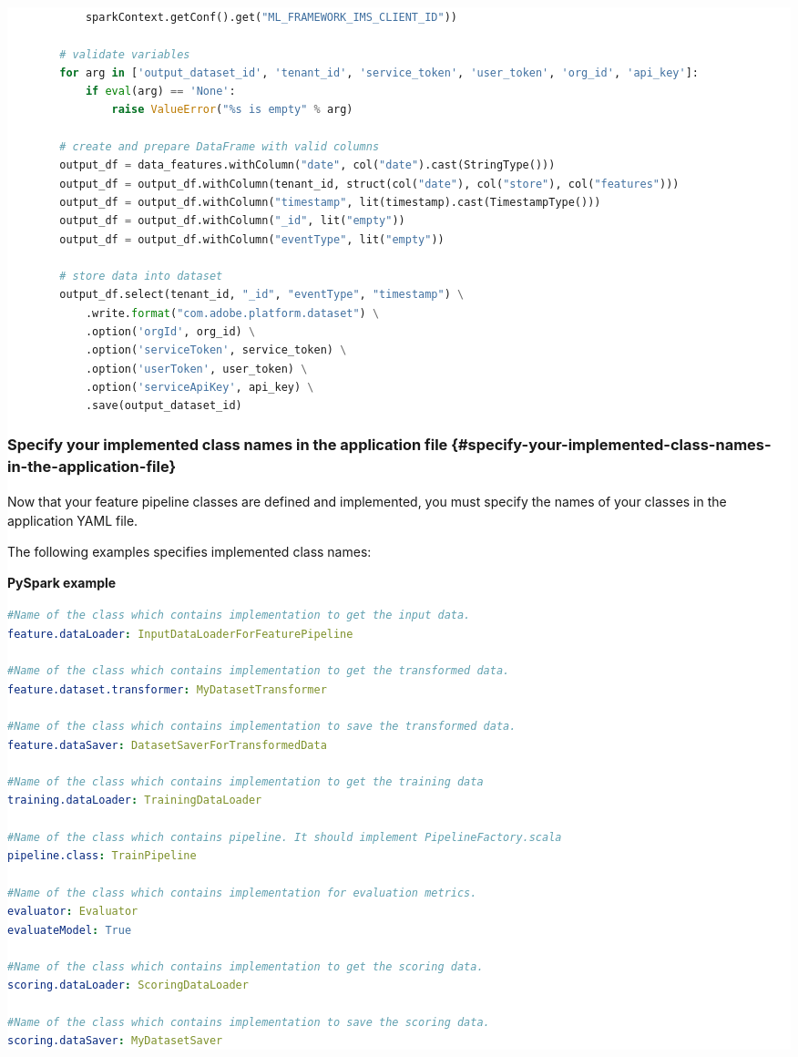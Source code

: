 ```python
            sparkContext.getConf().get("ML_FRAMEWORK_IMS_CLIENT_ID"))

        # validate variables
        for arg in ['output_dataset_id', 'tenant_id', 'service_token', 'user_token', 'org_id', 'api_key']:
            if eval(arg) == 'None':
                raise ValueError("%s is empty" % arg)

        # create and prepare DataFrame with valid columns
        output_df = data_features.withColumn("date", col("date").cast(StringType()))
        output_df = output_df.withColumn(tenant_id, struct(col("date"), col("store"), col("features")))
        output_df = output_df.withColumn("timestamp", lit(timestamp).cast(TimestampType()))
        output_df = output_df.withColumn("_id", lit("empty"))
        output_df = output_df.withColumn("eventType", lit("empty"))

        # store data into dataset
        output_df.select(tenant_id, "_id", "eventType", "timestamp") \
            .write.format("com.adobe.platform.dataset") \
            .option('orgId', org_id) \
            .option('serviceToken', service_token) \
            .option('userToken', user_token) \
            .option('serviceApiKey', api_key) \
            .save(output_dataset_id)
```


### Specify your implemented class names in the application file {#specify-your-implemented-class-names-in-the-application-file}

Now that your feature pipeline classes are defined and implemented, you must specify the names of your classes in the application YAML file.

The following examples specifies implemented class names:

**PySpark example**

```yaml
#Name of the class which contains implementation to get the input data.
feature.dataLoader: InputDataLoaderForFeaturePipeline

#Name of the class which contains implementation to get the transformed data.
feature.dataset.transformer: MyDatasetTransformer

#Name of the class which contains implementation to save the transformed data.
feature.dataSaver: DatasetSaverForTransformedData

#Name of the class which contains implementation to get the training data
training.dataLoader: TrainingDataLoader

#Name of the class which contains pipeline. It should implement PipelineFactory.scala
pipeline.class: TrainPipeline

#Name of the class which contains implementation for evaluation metrics.
evaluator: Evaluator
evaluateModel: True

#Name of the class which contains implementation to get the scoring data.
scoring.dataLoader: ScoringDataLoader

#Name of the class which contains implementation to save the scoring data.
scoring.dataSaver: MyDatasetSaver
```


[//]: # (Next steps section should refer to tutorials on how to score data using the feature pipeline Engine. Update this document once those tutorials are available)